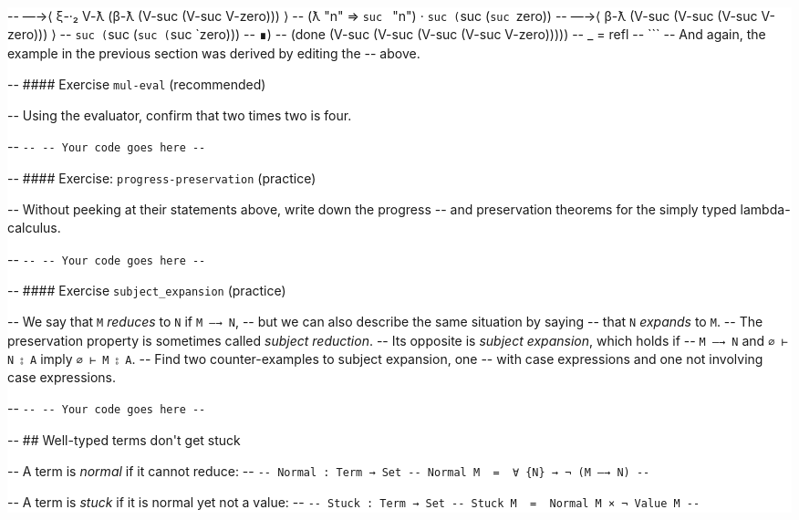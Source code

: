 --    —→⟨ ξ-·₂ V-ƛ (β-ƛ (V-suc (V-suc V-zero))) ⟩
--     (ƛ "n" ⇒ `suc ` "n") · `suc (`suc (`suc `zero))
--    —→⟨ β-ƛ (V-suc (V-suc (V-suc V-zero))) ⟩
--     `suc (`suc (`suc (`suc `zero)))
--    ∎)
--    (done (V-suc (V-suc (V-suc (V-suc V-zero)))))
-- _ = refl
-- ```
-- And again, the example in the previous section was derived by editing the
-- above.

-- #### Exercise `mul-eval` (recommended)

-- Using the evaluator, confirm that two times two is four.

-- ```
-- -- Your code goes here
-- ```


-- #### Exercise: `progress-preservation` (practice)

-- Without peeking at their statements above, write down the progress
-- and preservation theorems for the simply typed lambda-calculus.

-- ```
-- -- Your code goes here
-- ```


-- #### Exercise `subject_expansion` (practice)

-- We say that `M` _reduces_ to `N` if `M —→ N`,
-- but we can also describe the same situation by saying
-- that `N` _expands_ to `M`.
-- The preservation property is sometimes called _subject reduction_.
-- Its opposite is _subject expansion_, which holds if
-- `M —→ N` and `∅ ⊢ N ⦂ A` imply `∅ ⊢ M ⦂ A`.
-- Find two counter-examples to subject expansion, one
-- with case expressions and one not involving case expressions.

-- ```
-- -- Your code goes here
-- ```


-- ## Well-typed terms don't get stuck

-- A term is _normal_ if it cannot reduce:
-- ```
-- Normal : Term → Set
-- Normal M  =  ∀ {N} → ¬ (M —→ N)
-- ```

-- A term is _stuck_ if it is normal yet not a value:
-- ```
-- Stuck : Term → Set
-- Stuck M  =  Normal M × ¬ Value M
-- ```
